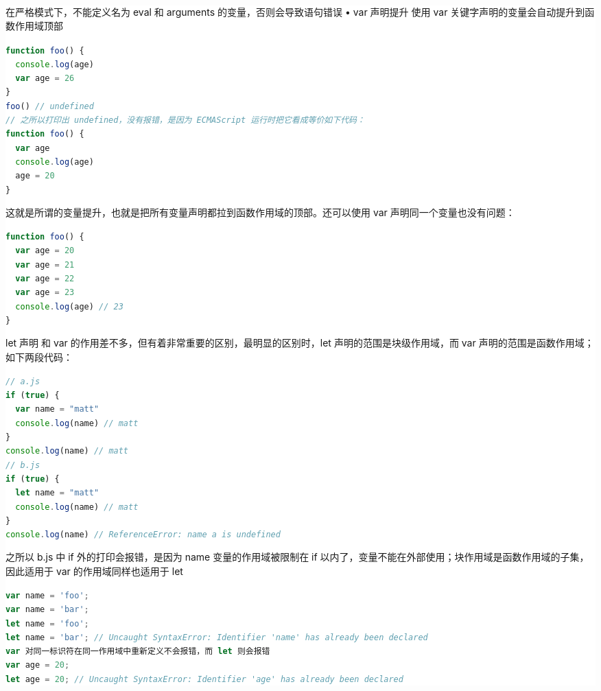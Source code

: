 在严格模式下，不能定义名为 eval 和 arguments 的变量，否则会导致语句错误
• var 声明提升
使用 var 关键字声明的变量会自动提升到函数作用域顶部

```js
function foo() {
  console.log(age)
  var age = 26
}
foo() // undefined
// 之所以打印出 undefined，没有报错，是因为 ECMAScript 运行时把它看成等价如下代码：
function foo() {
  var age
  console.log(age)
  age = 20
}
```

这就是所谓的变量提升，也就是把所有变量声明都拉到函数作用域的顶部。还可以使用 var 声明同一个变量也没有问题：

```js
function foo() {
  var age = 20
  var age = 21
  var age = 22
  var age = 23
  console.log(age) // 23
}
```

let 声明
和 var 的作用差不多，但有着非常重要的区别，最明显的区别时，let 声明的范围是块级作用域，而 var 声明的范围是函数作用域；如下两段代码：

```js
// a.js
if (true) {
  var name = "matt"
  console.log(name) // matt
}
console.log(name) // matt
// b.js
if (true) {
  let name = "matt"
  console.log(name) // matt
}
console.log(name) // ReferenceError: name a is undefined
```

之所以 b.js 中 if 外的打印会报错，是因为 name 变量的作用域被限制在 if 以内了，变量不能在外部使用；块作用域是函数作用域的子集，因此适用于 var 的作用域同样也适用于 let

```js
var name = 'foo';
var name = 'bar';
let name = 'foo';
let name = 'bar'; // Uncaught SyntaxError: Identifier 'name' has already been declared
var 对同一标识符在同一作用域中重新定义不会报错，而 let 则会报错
var age = 20;
let age = 20; // Uncaught SyntaxError: Identifier 'age' has already been declared
```
